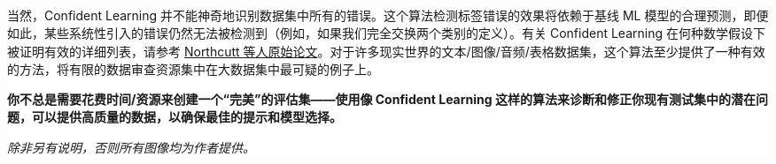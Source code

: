 当然，Confident Learning 并不能神奇地识别数据集中所有的错误。这个算法检测标签错误的效果将依赖于基线 ML 模型的合理预测，即便如此，某些系统性引入的错误仍然无法被检测到（例如，如果我们完全交换两个类别的定义）。有关 Confident Learning 在何种数学假设下被证明有效的详细列表，请参考 [Northcutt 等人原始论文](https://dl.acm.org/doi/10.1613/jair.1.12125)。对于许多现实世界的文本/图像/音频/表格数据集，这个算法至少提供了一种有效的方法，将有限的数据审查资源集中在大数据集中最可疑的例子上。

**你不总是需要花费时间/资源来创建一个“完美”的评估集——使用像 Confident Learning 这样的算法来诊断和修正你现有测试集中的潜在问题，可以提供高质量的数据，以确保最佳的提示和模型选择。**

*除非另有说明，否则所有图像均为作者提供。*
